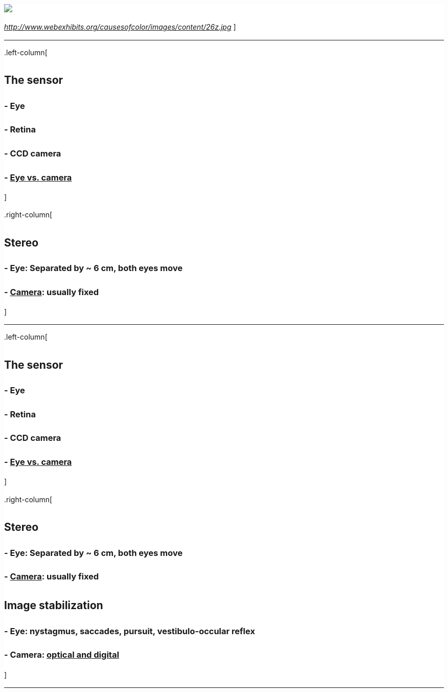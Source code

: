 <img src="http://www.webexhibits.org/causesofcolor/images/content/26z.jpg" width="600px">

*http://www.webexhibits.org/causesofcolor/images/content/26z.jpg*
]

---

.left-column[
## The sensor
### - Eye
### - Retina
### - CCD camera
### - [Eye vs. camera](http://petapixel.com/2012/11/17/the-camera-versus-the-human-eye/)
] 

.right-column[
## Stereo
### - Eye: Separated by ~ 6 cm, both eyes move
### - [Camera](http://en.wikipedia.org/wiki/Stereo_camera): usually fixed 
]

---

.left-column[
## The sensor
### - Eye
### - Retina
### - CCD camera
### - [Eye vs. camera](http://petapixel.com/2012/11/17/the-camera-versus-the-human-eye/)
] 

.right-column[
## Stereo
### - Eye: Separated by ~ 6 cm, both eyes move
### - [Camera](http://en.wikipedia.org/wiki/Stereo_camera): usually fixed 

## Image stabilization
### - Eye: nystagmus, saccades, pursuit, vestibulo-occular reflex
### - Camera: [optical and digital](http://cameras.about.com/od/technologies/a/image_stabiliza.htm)
]

---